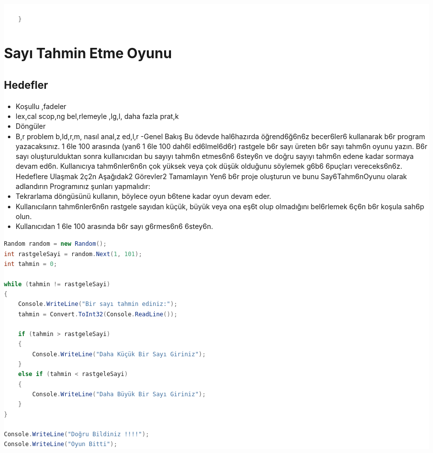 ````c#
        
    }
````



# Sayı  Tahmin Etme Oyunu 

## Hedefler
- Koşullu ,fadeler
- lex,cal scop,ng bel,rlemeyle ,lg,l, daha fazla prat,k
- Döngüler
- B,r problem b,ld,r,m, nasıl anal,z ed,l,r
-Genel Bakış
Bu ödevde hal6hazırda öğrend6ğ6n6z becer6ler6 kullanarak b6r program
yazacaksınız. 1 6le 100 arasında (yan6 1 6le 100 dah6l ed6lmel6d6r) rastgele b6r
sayı üreten b6r sayı tahm6n oyunu yazın. B6r sayı oluşturulduktan sonra
kullanıcıdan bu sayıyı tahm6n etmes6n6 6stey6n ve doğru sayıyı tahm6n edene
kadar sormaya devam ed6n. Kullanıcıya tahm6nler6n6n çok yüksek veya çok
düşük olduğunu söylemek g6b6 6puçları vereceks6n6z.
Hedeflere Ulaşmak 2ç2n Aşağıdak2 Görevler2 Tamamlayın
Yen6 b6r proje oluşturun ve bunu Say6Tahm6nOyunu olarak adlandırın
Programınız şunları yapmalıdır:
- Tekrarlama döngüsünü kullanın, böylece oyun b6tene kadar oyun devam
eder.
- Kullanıcıların tahm6nler6n6n rastgele sayıdan küçük, büyük veya ona eş6t
olup olmadığını bel6rlemek 6ç6n b6r koşula sah6p olun.
- Kullanıcıdan 1 6le 100 arasında b6r sayı g6rmes6n6 6stey6n.

````c#
Random random = new Random();
int rastgeleSayi = random.Next(1, 101);
int tahmin = 0;

while (tahmin != rastgeleSayi)
{
    Console.WriteLine("Bir sayı tahmin ediniz:");
    tahmin = Convert.ToInt32(Console.ReadLine());

    if (tahmin > rastgeleSayi)
    {
        Console.WriteLine("Daha Küçük Bir Sayı Giriniz");
    }
    else if (tahmin < rastgeleSayi)
    {
        Console.WriteLine("Daha Büyük Bir Sayı Giriniz");
    }
}

Console.WriteLine("Doğru Bildiniz !!!!");
Console.WriteLine("Oyun Bitti");
````
